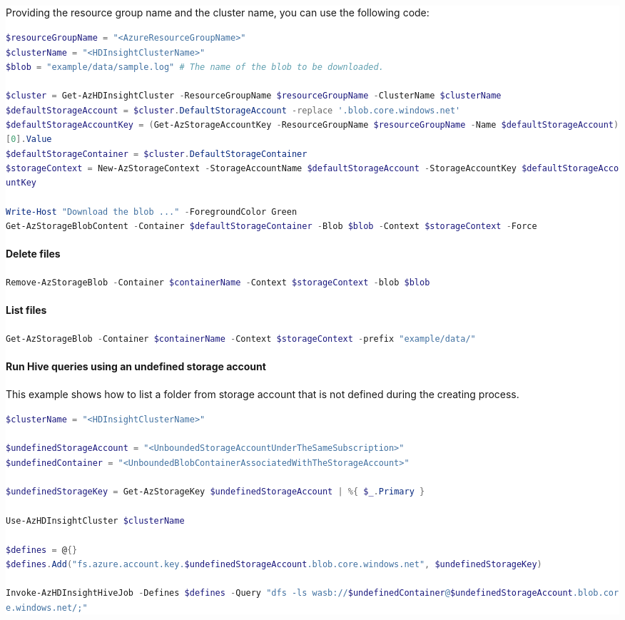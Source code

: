 
Providing the resource group name and the cluster name, you can use the following code:

```powershell
$resourceGroupName = "<AzureResourceGroupName>"
$clusterName = "<HDInsightClusterName>"
$blob = "example/data/sample.log" # The name of the blob to be downloaded.

$cluster = Get-AzHDInsightCluster -ResourceGroupName $resourceGroupName -ClusterName $clusterName
$defaultStorageAccount = $cluster.DefaultStorageAccount -replace '.blob.core.windows.net'
$defaultStorageAccountKey = (Get-AzStorageAccountKey -ResourceGroupName $resourceGroupName -Name $defaultStorageAccount)[0].Value
$defaultStorageContainer = $cluster.DefaultStorageContainer
$storageContext = New-AzStorageContext -StorageAccountName $defaultStorageAccount -StorageAccountKey $defaultStorageAccountKey 

Write-Host "Download the blob ..." -ForegroundColor Green
Get-AzStorageBlobContent -Container $defaultStorageContainer -Blob $blob -Context $storageContext -Force
```

#### Delete files

```powershell
Remove-AzStorageBlob -Container $containerName -Context $storageContext -blob $blob
```

#### List files

```powershell
Get-AzStorageBlob -Container $containerName -Context $storageContext -prefix "example/data/"
```

#### Run Hive queries using an undefined storage account

This example shows how to list a folder from storage account that is not defined during the creating process.

```powershell
$clusterName = "<HDInsightClusterName>"

$undefinedStorageAccount = "<UnboundedStorageAccountUnderTheSameSubscription>"
$undefinedContainer = "<UnboundedBlobContainerAssociatedWithTheStorageAccount>"

$undefinedStorageKey = Get-AzStorageKey $undefinedStorageAccount | %{ $_.Primary }

Use-AzHDInsightCluster $clusterName

$defines = @{}
$defines.Add("fs.azure.account.key.$undefinedStorageAccount.blob.core.windows.net", $undefinedStorageKey)

Invoke-AzHDInsightHiveJob -Defines $defines -Query "dfs -ls wasb://$undefinedContainer@$undefinedStorageAccount.blob.core.windows.net/;"
```


[hdinsight-use-sas]: hdinsight-storage-sharedaccesssignature-permissions.md
[powershell-install]: /powershell/azureps-cmdlets-docs
[hdinsight-creation]: hdinsight-hadoop-provision-linux-clusters.md
[hdinsight-upload-data]: hdinsight-upload-data.md
[blob-storage-restAPI]: https://docs.microsoft.com/rest/api/storageservices/Blob-Service-REST-API
[img-hdi-powershell-blobcommands]: ./media/hdinsight-hadoop-use-blob-storage/HDI.PowerShell.BlobCommands.png
[img-hdi-quick-create]: ./media/hdinsight-hadoop-use-blob-storage/HDI.QuickCreateCluster.png
[img-hdi-custom-create-storage-account]: ./media/hdinsight-hadoop-use-blob-storage/HDI.CustomCreateStorageAccount.png  